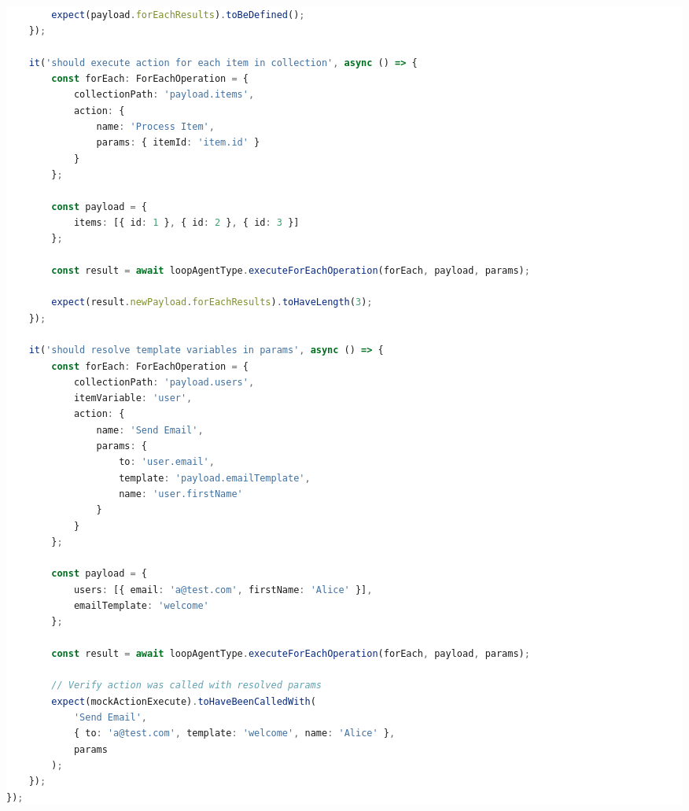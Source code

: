 ```typescript
        expect(payload.forEachResults).toBeDefined();
    });

    it('should execute action for each item in collection', async () => {
        const forEach: ForEachOperation = {
            collectionPath: 'payload.items',
            action: {
                name: 'Process Item',
                params: { itemId: 'item.id' }
            }
        };

        const payload = {
            items: [{ id: 1 }, { id: 2 }, { id: 3 }]
        };

        const result = await loopAgentType.executeForEachOperation(forEach, payload, params);

        expect(result.newPayload.forEachResults).toHaveLength(3);
    });

    it('should resolve template variables in params', async () => {
        const forEach: ForEachOperation = {
            collectionPath: 'payload.users',
            itemVariable: 'user',
            action: {
                name: 'Send Email',
                params: {
                    to: 'user.email',
                    template: 'payload.emailTemplate',
                    name: 'user.firstName'
                }
            }
        };

        const payload = {
            users: [{ email: 'a@test.com', firstName: 'Alice' }],
            emailTemplate: 'welcome'
        };

        const result = await loopAgentType.executeForEachOperation(forEach, payload, params);

        // Verify action was called with resolved params
        expect(mockActionExecute).toHaveBeenCalledWith(
            'Send Email',
            { to: 'a@test.com', template: 'welcome', name: 'Alice' },
            params
        );
    });
});
```

